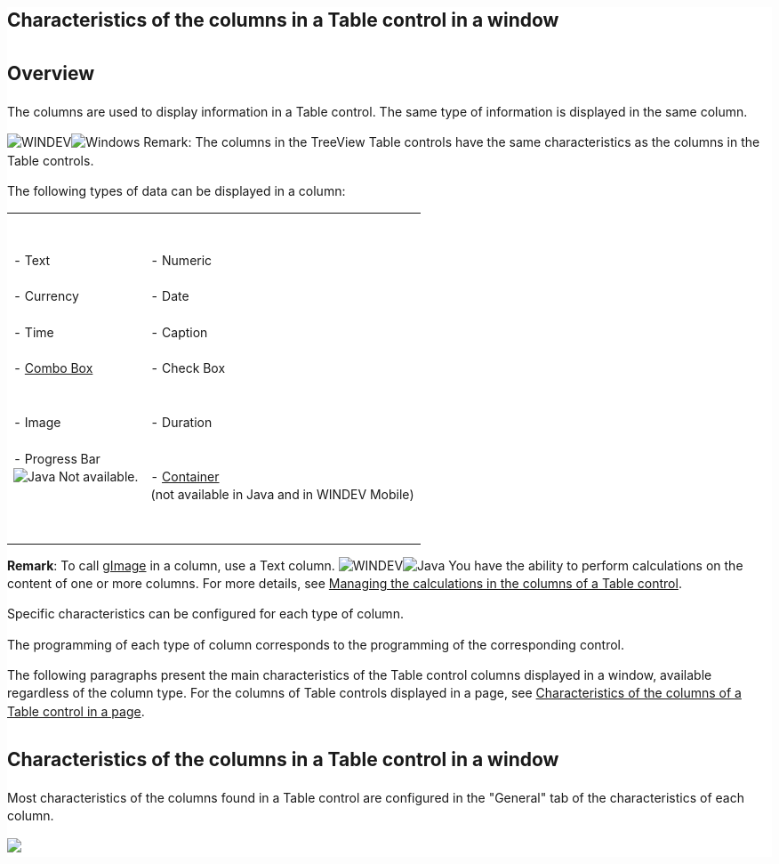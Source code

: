 





## Characteristics of the columns in a Table control in a window

			






<a name="NOTE1"></a>
<a name="NOTE1_1"></a>


## Overview
<a name="overview_ELTTEXTE000527"></a>
The columns are used to display information in a Table control. The same type of information is displayed in the same column.

![WINDEV](https://doc.pcsoft.fr/ext/images/us/WD.png)![Windows](https://doc.pcsoft.fr/ext/images/us/WINDOWS.png) Remark: The columns in the TreeView Table controls have the same characteristics as the columns in the Table controls.

The following types of data can be displayed in a column:


|   |   |
| --- | --- |
| <br><br>- Text<br><br>- Currency<br><br>- Time<br><br>- [Combo Box](../WDChamp/1013222.md)<br>	<br><br>- Image<br><br>- Progress Bar<br>	![Java](https://doc.pcsoft.fr/ext/images/us/JAVA.png) Not available.<br><br><br> | <br><br>- Numeric<br><br>- Date<br><br>- Caption<br><br>- Check Box<br>	<br><br>- Duration<br>	<br><br>- [Container](../WDChamp/1013263.md)<br>	(not available in Java and in WINDEV Mobile)<br><br><br> |

**Remark**: To call [gImage](../WDLang1/3029042.md) in a column, use a Text column.
![WINDEV](https://doc.pcsoft.fr/ext/images/us/WD.png)![Java](https://doc.pcsoft.fr/ext/images/us/JAVA.png) You have the ability to perform calculations on the content of one or more columns. For more details, see [Managing the calculations in the columns of a Table control](../WDChamp/1013201.md).

Specific characteristics can be configured for each type of column.

The programming of each type of column corresponds to the programming of the corresponding control.

The following paragraphs present the main characteristics of the Table control columns displayed in a window, available regardless of the column type. For the columns of Table controls displayed in a page, see [Characteristics of the columns of a Table control in a page](../WDChamp/1013262.md).

<a name="NOTE2"></a>
<a name="NOTE2_1"></a>


## Characteristics of the columns in a Table control in a window
<a name="characteristics_the_columns_table_control_window_ELTTEXTE000551"></a>
Most characteristics of the columns found in a Table control are configured in the "General" tab of the characteristics of each column.

![](https://doc.pcsoft.fr/en-US/images/image.awp?langid=3&name=Champ_Table_Colonne.gif)

<a name="NOTE2_2a"></a>
